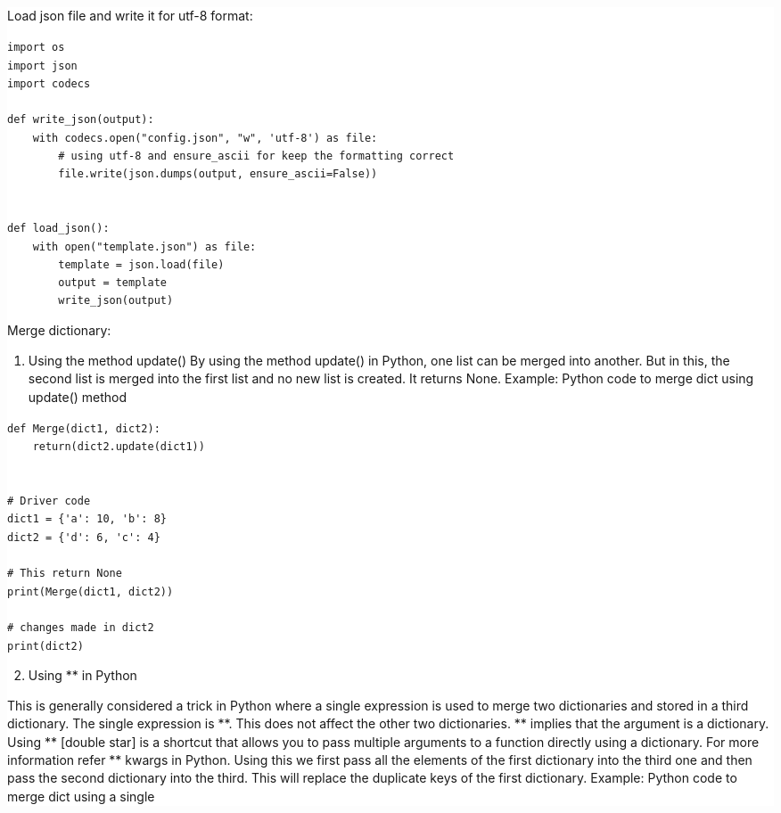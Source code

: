 Load json file and write it for utf-8 format:

```
import os
import json
import codecs

def write_json(output):
    with codecs.open("config.json", "w", 'utf-8') as file:
        # using utf-8 and ensure_ascii for keep the formatting correct
        file.write(json.dumps(output, ensure_ascii=False))


def load_json():
    with open("template.json") as file:
        template = json.load(file)
        output = template
        write_json(output)
```


Merge dictionary:

1. Using the method update()
By using the method update() in Python, one list can be merged into another. But in this, the second list is merged into the first list and no new list is created. It returns None.
Example:
Python code to merge dict using update() method

```
def Merge(dict1, dict2):
    return(dict2.update(dict1))


# Driver code
dict1 = {'a': 10, 'b': 8}
dict2 = {'d': 6, 'c': 4}

# This return None
print(Merge(dict1, dict2))

# changes made in dict2
print(dict2)
```

2. Using ** in Python

This is generally considered a trick in Python where a single expression is used to merge two dictionaries and stored in a third dictionary. The single expression is **. This does not affect the other two dictionaries. ** implies that the argument is a dictionary. Using ** [double star] is a shortcut that allows you to pass multiple arguments to a function directly using a dictionary. For more information refer ** kwargs in Python. Using this we first pass all the elements of the first dictionary into the third one and then pass the second dictionary into the third. This will replace the duplicate keys of the first dictionary.
Example:
Python code to merge dict using a single
